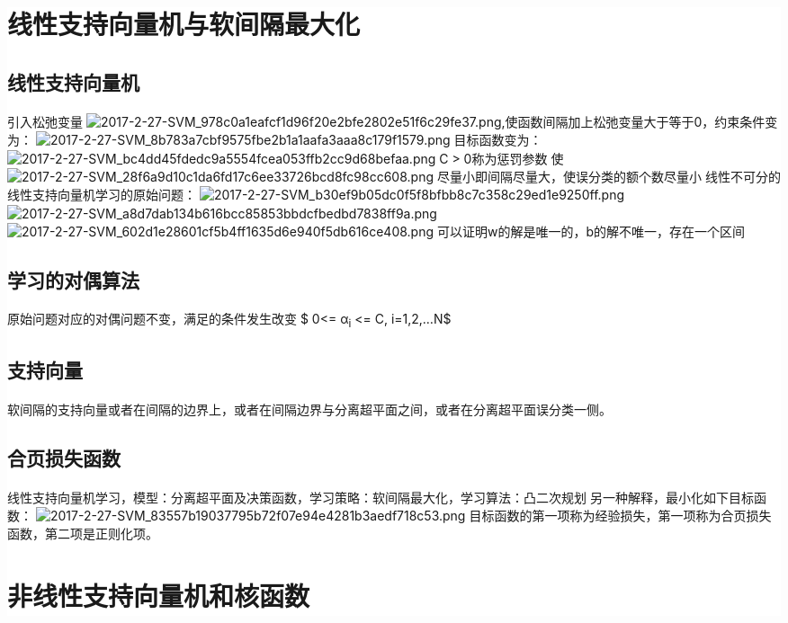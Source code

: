 <a id="org030638c"></a>

# 线性支持向量机与软间隔最大化


<a id="org5ab4905"></a>

## 线性支持向量机

引入松弛变量 <img src="ltximg/2017-2-27-SVM_978c0a1eafcf1d96f20e2bfe2802e51f6c29fe37.png" alt="2017-2-27-SVM_978c0a1eafcf1d96f20e2bfe2802e51f6c29fe37.png" />,使函数间隔加上松弛变量大于等于0，约束条件变为：
<img src="ltximg/2017-2-27-SVM_8b783a7cbf9575fbe2b1a1aafa3aaa8c179f1579.png" alt="2017-2-27-SVM_8b783a7cbf9575fbe2b1a1aafa3aaa8c179f1579.png" />
目标函数变为：
<img src="ltximg/2017-2-27-SVM_bc4dd45fdedc9a5554fcea053ffb2cc9d68befaa.png" alt="2017-2-27-SVM_bc4dd45fdedc9a5554fcea053ffb2cc9d68befaa.png" />
C > 0称为惩罚参数
使 <img src="ltximg/2017-2-27-SVM_28f6a9d10c1da6fd17c6ee33726bcd8fc98cc608.png" alt="2017-2-27-SVM_28f6a9d10c1da6fd17c6ee33726bcd8fc98cc608.png" /> 尽量小即间隔尽量大，使误分类的额个数尽量小
线性不可分的线性支持向量机学习的原始问题：
<img src="ltximg/2017-2-27-SVM_b30ef9b05dc0f5f8bfbb8c7c358c29ed1e9250ff.png" alt="2017-2-27-SVM_b30ef9b05dc0f5f8bfbb8c7c358c29ed1e9250ff.png" />
<img src="ltximg/2017-2-27-SVM_a8d7dab134b616bcc85853bbdcfbedbd7838ff9a.png" alt="2017-2-27-SVM_a8d7dab134b616bcc85853bbdcfbedbd7838ff9a.png" />
<img src="ltximg/2017-2-27-SVM_602d1e28601cf5b4ff1635d6e940f5db616ce408.png" alt="2017-2-27-SVM_602d1e28601cf5b4ff1635d6e940f5db616ce408.png" />
可以证明w的解是唯一的，b的解不唯一，存在一个区间


<a id="org49ad50c"></a>

## 学习的对偶算法

原始问题对应的对偶问题不变，满足的条件发生改变 $ 0<= &alpha;<sub>i</sub> <= C, i=1,2,&#x2026;N$


<a id="org846187c"></a>

## 支持向量

软间隔的支持向量或者在间隔的边界上，或者在间隔边界与分离超平面之间，或者在分离超平面误分类一侧。


<a id="orgbfb6595"></a>

## 合页损失函数

线性支持向量机学习，模型：分离超平面及决策函数，学习策略：软间隔最大化，学习算法：凸二次规划
另一种解释，最小化如下目标函数：
<img src="ltximg/2017-2-27-SVM_83557b19037795b72f07e94e4281b3aedf718c53.png" alt="2017-2-27-SVM_83557b19037795b72f07e94e4281b3aedf718c53.png" />
目标函数的第一项称为经验损失，第一项称为合页损失函数，第二项是正则化项。


<a id="org87e6e5a"></a>

# 非线性支持向量机和核函数
